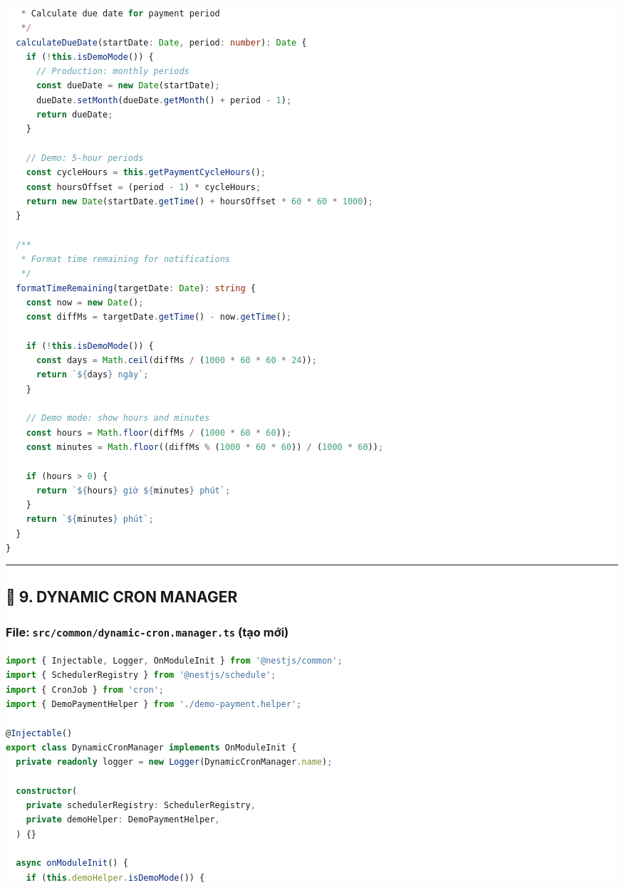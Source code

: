 ```typescript
   * Calculate due date for payment period
   */
  calculateDueDate(startDate: Date, period: number): Date {
    if (!this.isDemoMode()) {
      // Production: monthly periods
      const dueDate = new Date(startDate);
      dueDate.setMonth(dueDate.getMonth() + period - 1);
      return dueDate;
    }

    // Demo: 5-hour periods
    const cycleHours = this.getPaymentCycleHours();
    const hoursOffset = (period - 1) * cycleHours;
    return new Date(startDate.getTime() + hoursOffset * 60 * 60 * 1000);
  }

  /**
   * Format time remaining for notifications
   */
  formatTimeRemaining(targetDate: Date): string {
    const now = new Date();
    const diffMs = targetDate.getTime() - now.getTime();

    if (!this.isDemoMode()) {
      const days = Math.ceil(diffMs / (1000 * 60 * 60 * 24));
      return `${days} ngày`;
    }

    // Demo mode: show hours and minutes
    const hours = Math.floor(diffMs / (1000 * 60 * 60));
    const minutes = Math.floor((diffMs % (1000 * 60 * 60)) / (1000 * 60));

    if (hours > 0) {
      return `${hours} giờ ${minutes} phút`;
    }
    return `${minutes} phút`;
  }
}
```

---

## 🔧 9. DYNAMIC CRON MANAGER

### File: `src/common/dynamic-cron.manager.ts` (tạo mới)

```typescript
import { Injectable, Logger, OnModuleInit } from '@nestjs/common';
import { SchedulerRegistry } from '@nestjs/schedule';
import { CronJob } from 'cron';
import { DemoPaymentHelper } from './demo-payment.helper';

@Injectable()
export class DynamicCronManager implements OnModuleInit {
  private readonly logger = new Logger(DynamicCronManager.name);

  constructor(
    private schedulerRegistry: SchedulerRegistry,
    private demoHelper: DemoPaymentHelper,
  ) {}

  async onModuleInit() {
    if (this.demoHelper.isDemoMode()) {
```